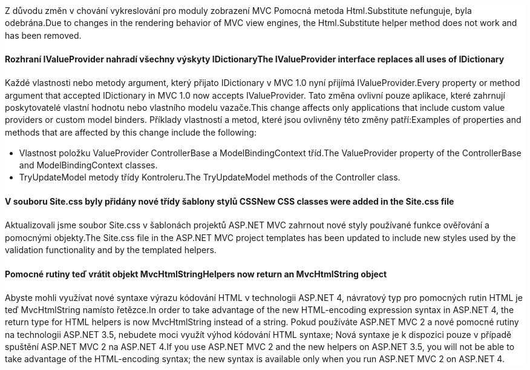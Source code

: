 <span data-ttu-id="8a4e8-279">Z důvodu změn v chování vykreslování pro moduly zobrazení MVC Pomocná metoda Html.Substitute nefunguje, byla odebrána.</span><span class="sxs-lookup"><span data-stu-id="8a4e8-279">Due to changes in the rendering behavior of MVC view engines, the Html.Substitute helper method does not work and has been removed.</span></span>

#### <a name="the-ivalueprovider-interface-replaces-all-uses-of-idictionary"></a><span data-ttu-id="8a4e8-280">Rozhraní IValueProvider nahradí všechny výskyty IDictionary</span><span class="sxs-lookup"><span data-stu-id="8a4e8-280">The IValueProvider interface replaces all uses of IDictionary</span></span>

<span data-ttu-id="8a4e8-281">Každé vlastnosti nebo metody argument, který přijato IDictionary v MVC 1.0 nyní přijímá IValueProvider.</span><span class="sxs-lookup"><span data-stu-id="8a4e8-281">Every property or method argument that accepted IDictionary in MVC 1.0 now accepts IValueProvider.</span></span> <span data-ttu-id="8a4e8-282">Tato změna ovlivní pouze aplikace, které zahrnují poskytovatelé vlastní hodnotu nebo vlastního modelu vazače.</span><span class="sxs-lookup"><span data-stu-id="8a4e8-282">This change affects only applications that include custom value providers or custom model binders.</span></span> <span data-ttu-id="8a4e8-283">Příklady vlastností a metod, které jsou ovlivněny této změny patří:</span><span class="sxs-lookup"><span data-stu-id="8a4e8-283">Examples of properties and methods that are affected by this change include the following:</span></span>

- <span data-ttu-id="8a4e8-284">Vlastnost položku ValueProvider ControllerBase a ModelBindingContext tříd.</span><span class="sxs-lookup"><span data-stu-id="8a4e8-284">The ValueProvider property of the ControllerBase and ModelBindingContext classes.</span></span>
- <span data-ttu-id="8a4e8-285">TryUpdateModel metody třídy Kontroleru.</span><span class="sxs-lookup"><span data-stu-id="8a4e8-285">The TryUpdateModel methods of the Controller class.</span></span>

#### <a name="new-css-classes-were-added-in-the-sitecss-file"></a><span data-ttu-id="8a4e8-286">V souboru Site.css byly přidány nové třídy šablony stylů CSS</span><span class="sxs-lookup"><span data-stu-id="8a4e8-286">New CSS classes were added in the Site.css file</span></span>

<span data-ttu-id="8a4e8-287">Aktualizovali jsme soubor Site.css v šablonách projektů ASP.NET MVC zahrnout nové styly používané funkce ověřování a pomocnými objekty.</span><span class="sxs-lookup"><span data-stu-id="8a4e8-287">The Site.css file in the ASP.NET MVC project templates has been updated to include new styles used by the validation functionality and by the templated helpers.</span></span>

#### <a name="helpers-now-return-an-mvchtmlstring-object"></a><span data-ttu-id="8a4e8-288">Pomocné rutiny teď vrátit objekt MvcHtmlString</span><span class="sxs-lookup"><span data-stu-id="8a4e8-288">Helpers now return an MvcHtmlString object</span></span>

<span data-ttu-id="8a4e8-289">Abyste mohli využívat nové syntaxe výrazu kódování HTML v technologii ASP.NET 4, návratový typ pro pomocných rutin HTML je teď MvcHtmlString namísto řetězce.</span><span class="sxs-lookup"><span data-stu-id="8a4e8-289">In order to take advantage of the new HTML-encoding expression syntax in ASP.NET 4, the return type for HTML helpers is now MvcHtmlString instead of a string.</span></span> <span data-ttu-id="8a4e8-290">Pokud používáte ASP.NET MVC 2 a nové pomocné rutiny na technologii ASP.NET 3.5, nebudete moci využít výhod kódování HTML syntaxe; Nová syntaxe je k dispozici pouze v případě spuštění ASP.NET MVC 2 na ASP.NET 4.</span><span class="sxs-lookup"><span data-stu-id="8a4e8-290">If you use ASP.NET MVC 2 and the new helpers on ASP.NET 3.5, you will not be able to take advantage of the HTML-encoding syntax; the new syntax is available only when you run ASP.NET MVC 2 on ASP.NET 4.</span></span>
